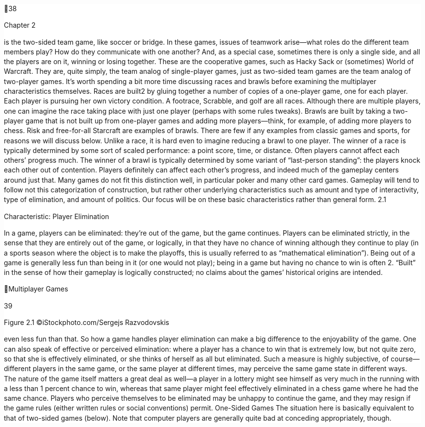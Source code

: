 38

Chapter 2

is the two-sided team game, like soccer or bridge. In these games, issues of teamwork
arise—what roles do the different team members play? How do they communicate
with one another? And, as a special case, sometimes there is only a single side, and
all the players are on it, winning or losing together. These are the cooperative games,
such as Hacky Sack or (sometimes) World of Warcraft. They are, quite simply, the team
analog of single-player games, just as two-sided team games are the team analog of
two-player games.
It’s worth spending a bit more time discussing races and brawls before examining
the multiplayer characteristics themselves.
Races are built2 by gluing together a number of copies of a one-player game, one
for each player. Each player is pursuing her own victory condition. A footrace, Scrabble,
and golf are all races. Although there are multiple players, one can imagine the race
taking place with just one player (perhaps with some rules tweaks).
Brawls are built by taking a two-player game that is not built up from one-player
games and adding more players—think, for example, of adding more players to chess.
Risk and free-for-all Starcraft are examples of brawls. There are few if any examples
from classic games and sports, for reasons we will discuss below. Unlike a race, it is
hard even to imagine reducing a brawl to one player.
The winner of a race is typically determined by some sort of scaled performance: a
point score, time, or distance. Often players cannot affect each others’ progress much.
The winner of a brawl is typically determined by some variant of “last-person standing”: the players knock each other out of contention. Players definitely can affect each
other’s progress, and indeed much of the gameplay centers around just that.
Many games do not fit this distinction well, in particular poker and many other
card games. Gameplay will tend to follow not this categorization of construction, but
rather other underlying characteristics such as amount and type of interactivity, type
of elimination, and amount of politics. Our focus will be on these basic characteristics
rather than general form.
2.1

Characteristic: Player Elimination

In a game, players can be eliminated: they’re out of the game, but the game continues.
Players can be eliminated strictly, in the sense that they are entirely out of the game,
or logically, in that they have no chance of winning although they continue to play
(in a sports season where the object is to make the playoffs, this is usually referred to
as “mathematical elimination”). Being out of a game is generally less fun than being
in it (or one would not play); being in a game but having no chance to win is often
2. “Built” in the sense of how their gameplay is logically constructed; no claims about the games’
historical origins are intended.

Multiplayer Games

39

Figure 2.1
©iStockphoto.com/Sergejs Razvodovskis

even less fun than that. So how a game handles player elimination can make a big
difference to the enjoyability of the game.
One can also speak of effective or perceived elimination: where a player has a chance
to win that is extremely low, but not quite zero, so that she is effectively eliminated,
or she thinks of herself as all but eliminated. Such a measure is highly subjective, of
course—different players in the same game, or the same player at different times, may
perceive the same game state in different ways. The nature of the game itself matters
a great deal as well—a player in a lottery might see himself as very much in the
running with a less than 1 percent chance to win, whereas that same player might
feel effectively eliminated in a chess game where he had the same chance. Players who
perceive themselves to be eliminated may be unhappy to continue the game, and they
may resign if the game rules (either written rules or social conventions) permit.
One-Sided Games
The situation here is basically equivalent to that of two-sided games (below). Note
that computer players are generally quite bad at conceding appropriately, though.